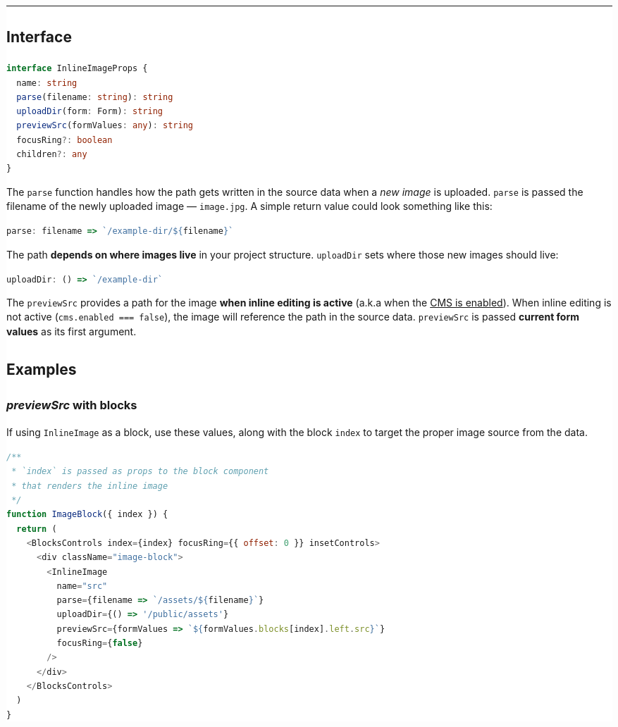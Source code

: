 ***

## Interface

```typescript
interface InlineImageProps {
  name: string
  parse(filename: string): string
  uploadDir(form: Form): string
  previewSrc(formValues: any): string
  focusRing?: boolean
  children?: any
}
```

The `parse` function handles how the path gets written in the source data when a _new image_ is uploaded. `parse` is passed the filename of the newly uploaded image — `image.jpg`. A simple return value could look something like this:

```js
parse: filename => `/example-dir/${filename}`
```

The path **depends on where images live** in your project structure. `uploadDir` sets where those new images should live:

```js
uploadDir: () => `/example-dir`
```

The `previewSrc` provides a path for the image **when inline editing is active** (a.k.a when the [CMS is enabled](https://tinacms.org/docs/cms#disabling--enabling-the-cms)). When inline editing is not active (`cms.enabled === false`), the image will reference the path in the source data. `previewSrc` is passed **current form values** as its first argument.

## Examples

### _previewSrc_ with blocks

If using `InlineImage` as a block, use these values, along with the block `index` to target the proper image source from the data.

```js
/**
 * `index` is passed as props to the block component
 * that renders the inline image
 */
function ImageBlock({ index }) {
  return (
    <BlocksControls index={index} focusRing={{ offset: 0 }} insetControls>
      <div className="image-block">
        <InlineImage
          name="src"
          parse={filename => `/assets/${filename}`}
          uploadDir={() => '/public/assets'}
          previewSrc={formValues => `${formValues.blocks[index].left.src}`}
          focusRing={false}
        />
      </div>
    </BlocksControls>
  )
}
```
